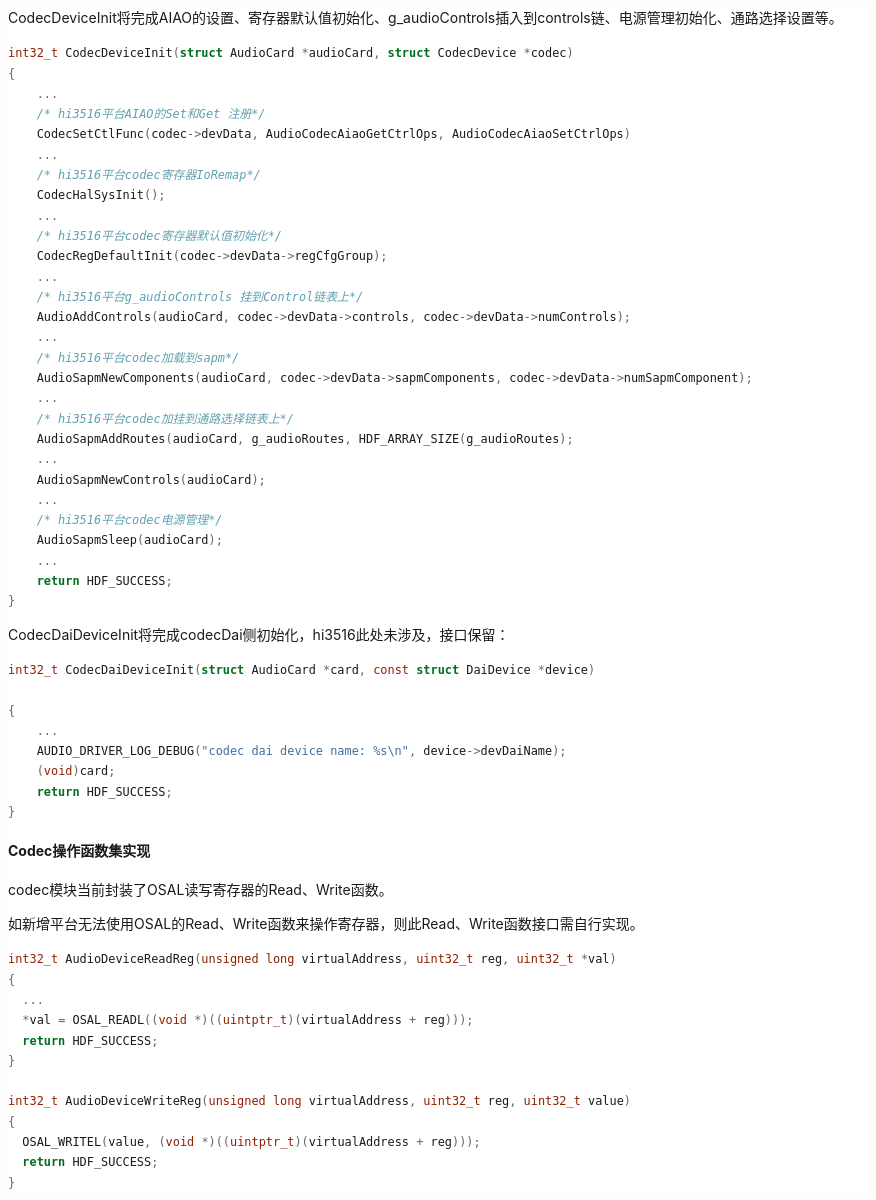CodecDeviceInit将完成AIAO的设置、寄存器默认值初始化、g_audioControls插入到controls链、电源管理初始化、通路选择设置等。

```c
int32_t CodecDeviceInit(struct AudioCard *audioCard, struct CodecDevice *codec)
{
  	...
	/* hi3516平台AIAO的Set和Get 注册*/
	CodecSetCtlFunc(codec->devData, AudioCodecAiaoGetCtrlOps, AudioCodecAiaoSetCtrlOps)
  	...
	/* hi3516平台codec寄存器IoRemap*/
	CodecHalSysInit();
  	...
	/* hi3516平台codec寄存器默认值初始化*/
	CodecRegDefaultInit(codec->devData->regCfgGroup);
  	...
	/* hi3516平台g_audioControls 挂到Control链表上*/
  	AudioAddControls(audioCard, codec->devData->controls, codec->devData->numControls);
  	...
	/* hi3516平台codec加载到sapm*/
	AudioSapmNewComponents(audioCard, codec->devData->sapmComponents, codec->devData->numSapmComponent);
  	...
	/* hi3516平台codec加挂到通路选择链表上*/
  	AudioSapmAddRoutes(audioCard, g_audioRoutes, HDF_ARRAY_SIZE(g_audioRoutes);
   	...
	AudioSapmNewControls(audioCard);
  	...
	/* hi3516平台codec电源管理*/
  	AudioSapmSleep(audioCard);
   	...
   	return HDF_SUCCESS;
}
```

CodecDaiDeviceInit将完成codecDai侧初始化，hi3516此处未涉及，接口保留：

```c
int32_t CodecDaiDeviceInit(struct AudioCard *card, const struct DaiDevice *device)

{
  	...
	AUDIO_DRIVER_LOG_DEBUG("codec dai device name: %s\n", device->devDaiName);
  	(void)card;
  	return HDF_SUCCESS;
}
```

#### Codec操作函数集实现

codec模块当前封装了OSAL读写寄存器的Read、Write函数。

如新增平台无法使用OSAL的Read、Write函数来操作寄存器，则此Read、Write函数接口需自行实现。

```c
int32_t AudioDeviceReadReg(unsigned long virtualAddress, uint32_t reg, uint32_t *val)
{
  ...
  *val = OSAL_READL((void *)((uintptr_t)(virtualAddress + reg)));
  return HDF_SUCCESS;
}

int32_t AudioDeviceWriteReg(unsigned long virtualAddress, uint32_t reg, uint32_t value)
{
  OSAL_WRITEL(value, (void *)((uintptr_t)(virtualAddress + reg)));
  return HDF_SUCCESS;
}
```

